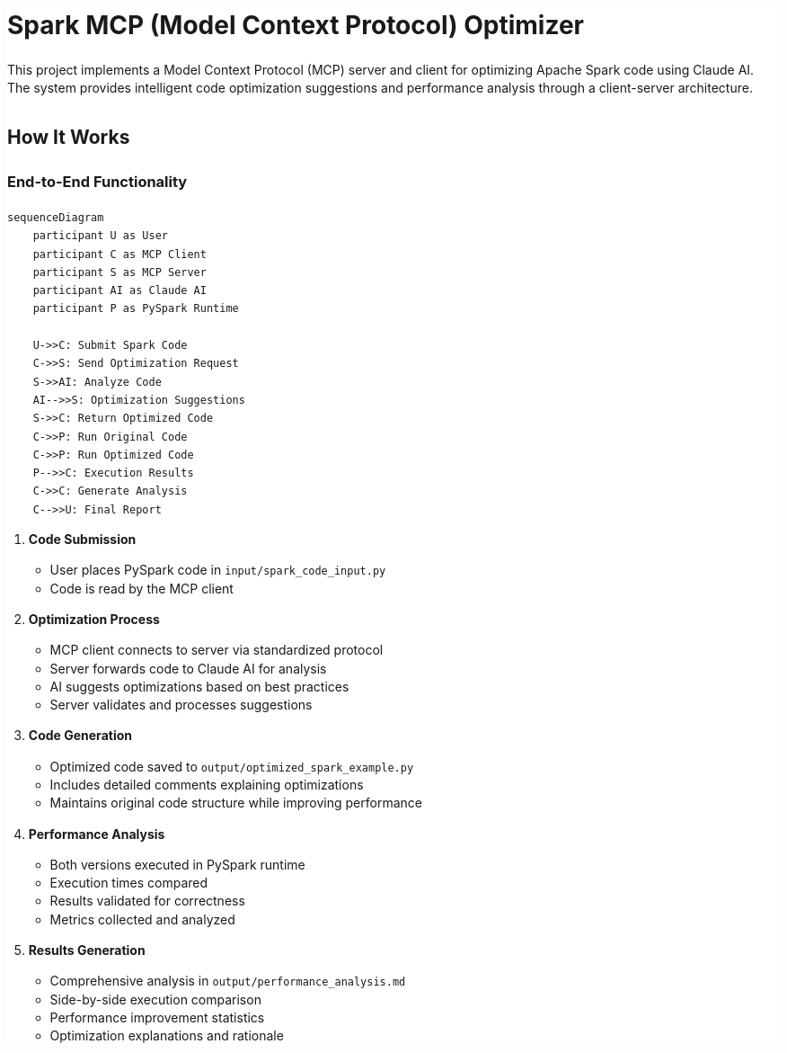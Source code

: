 # Spark MCP (Model Context Protocol) Optimizer

This project implements a Model Context Protocol (MCP) server and client for optimizing Apache Spark code using Claude AI. The system provides intelligent code optimization suggestions and performance analysis through a client-server architecture.

## How It Works

### End-to-End Functionality

```mermaid
sequenceDiagram
    participant U as User
    participant C as MCP Client
    participant S as MCP Server
    participant AI as Claude AI
    participant P as PySpark Runtime

    U->>C: Submit Spark Code
    C->>S: Send Optimization Request
    S->>AI: Analyze Code
    AI-->>S: Optimization Suggestions
    S->>C: Return Optimized Code
    C->>P: Run Original Code
    C->>P: Run Optimized Code
    P-->>C: Execution Results
    C->>C: Generate Analysis
    C-->>U: Final Report
```

1. **Code Submission**
   - User places PySpark code in `input/spark_code_input.py`
   - Code is read by the MCP client

2. **Optimization Process**
   - MCP client connects to server via standardized protocol
   - Server forwards code to Claude AI for analysis
   - AI suggests optimizations based on best practices
   - Server validates and processes suggestions

3. **Code Generation**
   - Optimized code saved to `output/optimized_spark_example.py`
   - Includes detailed comments explaining optimizations
   - Maintains original code structure while improving performance

4. **Performance Analysis**
   - Both versions executed in PySpark runtime
   - Execution times compared
   - Results validated for correctness
   - Metrics collected and analyzed

5. **Results Generation**
   - Comprehensive analysis in `output/performance_analysis.md`
   - Side-by-side execution comparison
   - Performance improvement statistics
   - Optimization explanations and rationale

